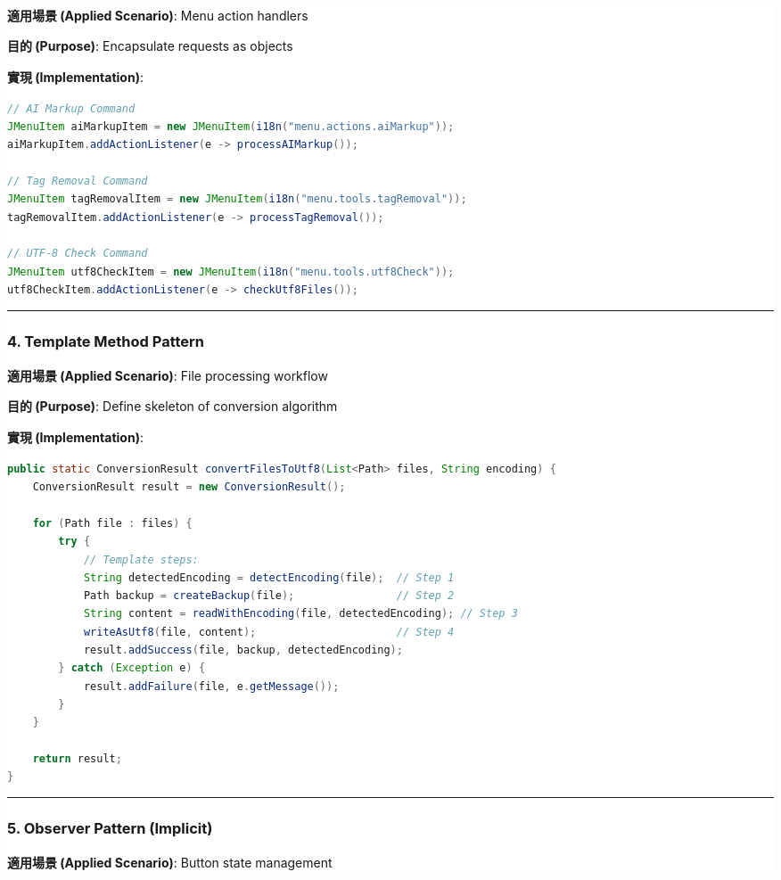 **適用場景 (Applied Scenario)**: Menu action handlers

**目的 (Purpose)**: Encapsulate requests as objects

**實現 (Implementation)**:
```java
// AI Markup Command
JMenuItem aiMarkupItem = new JMenuItem(i18n("menu.actions.aiMarkup"));
aiMarkupItem.addActionListener(e -> processAIMarkup());

// Tag Removal Command
JMenuItem tagRemovalItem = new JMenuItem(i18n("menu.tools.tagRemoval"));
tagRemovalItem.addActionListener(e -> processTagRemoval());

// UTF-8 Check Command
JMenuItem utf8CheckItem = new JMenuItem(i18n("menu.tools.utf8Check"));
utf8CheckItem.addActionListener(e -> checkUtf8Files());
```

---

### 4. Template Method Pattern

**適用場景 (Applied Scenario)**: File processing workflow

**目的 (Purpose)**: Define skeleton of conversion algorithm

**實現 (Implementation)**:
```java
public static ConversionResult convertFilesToUtf8(List<Path> files, String encoding) {
    ConversionResult result = new ConversionResult();
    
    for (Path file : files) {
        try {
            // Template steps:
            String detectedEncoding = detectEncoding(file);  // Step 1
            Path backup = createBackup(file);                // Step 2
            String content = readWithEncoding(file, detectedEncoding); // Step 3
            writeAsUtf8(file, content);                      // Step 4
            result.addSuccess(file, backup, detectedEncoding);
        } catch (Exception e) {
            result.addFailure(file, e.getMessage());
        }
    }
    
    return result;
}
```

---

### 5. Observer Pattern (Implicit)

**適用場景 (Applied Scenario)**: Button state management
